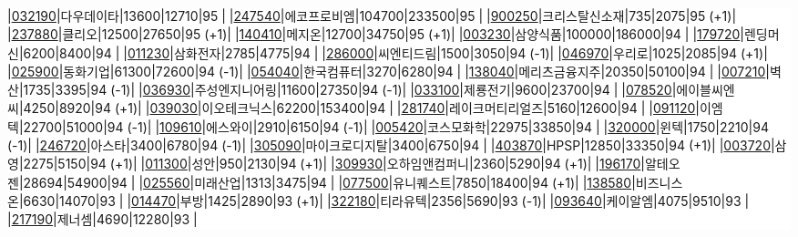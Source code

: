 |[032190](https://finance.daum.net/quotes/A032190)|다우데이타|13600|12710|95 |
|[247540](https://finance.daum.net/quotes/A247540)|에코프로비엠|104700|233500|95 |
|[900250](https://finance.daum.net/quotes/A900250)|크리스탈신소재|735|2075|95 (+1)|
|[237880](https://finance.daum.net/quotes/A237880)|클리오|12500|27650|95 (+1)|
|[140410](https://finance.daum.net/quotes/A140410)|메지온|12700|34750|95 (+1)|
|[003230](https://finance.daum.net/quotes/A003230)|삼양식품|100000|186000|94 |
|[179720](https://finance.daum.net/quotes/A179720)|렌딩머신|6200|8400|94 |
|[011230](https://finance.daum.net/quotes/A011230)|삼화전자|2785|4775|94 |
|[286000](https://finance.daum.net/quotes/A286000)|씨엔티드림|1500|3050|94 (-1)|
|[046970](https://finance.daum.net/quotes/A046970)|우리로|1025|2085|94 (+1)|
|[025900](https://finance.daum.net/quotes/A025900)|동화기업|61300|72600|94 (-1)|
|[054040](https://finance.daum.net/quotes/A054040)|한국컴퓨터|3270|6280|94 |
|[138040](https://finance.daum.net/quotes/A138040)|메리츠금융지주|20350|50100|94 |
|[007210](https://finance.daum.net/quotes/A007210)|벽산|1735|3395|94 (-1)|
|[036930](https://finance.daum.net/quotes/A036930)|주성엔지니어링|11600|27350|94 (-1)|
|[033100](https://finance.daum.net/quotes/A033100)|제룡전기|9600|23700|94 |
|[078520](https://finance.daum.net/quotes/A078520)|에이블씨엔씨|4250|8920|94 (+1)|
|[039030](https://finance.daum.net/quotes/A039030)|이오테크닉스|62200|153400|94 |
|[281740](https://finance.daum.net/quotes/A281740)|레이크머티리얼즈|5160|12600|94 |
|[091120](https://finance.daum.net/quotes/A091120)|이엠텍|22700|51000|94 (-1)|
|[109610](https://finance.daum.net/quotes/A109610)|에스와이|2910|6150|94 (-1)|
|[005420](https://finance.daum.net/quotes/A005420)|코스모화학|22975|33850|94 |
|[320000](https://finance.daum.net/quotes/A320000)|윈텍|1750|2210|94 (-1)|
|[246720](https://finance.daum.net/quotes/A246720)|아스타|3400|6780|94 (-1)|
|[305090](https://finance.daum.net/quotes/A305090)|마이크로디지탈|3400|6750|94 |
|[403870](https://finance.daum.net/quotes/A403870)|HPSP|12850|33350|94 (+1)|
|[003720](https://finance.daum.net/quotes/A003720)|삼영|2275|5150|94 (+1)|
|[011300](https://finance.daum.net/quotes/A011300)|성안|950|2130|94 (+1)|
|[309930](https://finance.daum.net/quotes/A309930)|오하임앤컴퍼니|2360|5290|94 (+1)|
|[196170](https://finance.daum.net/quotes/A196170)|알테오젠|28694|54900|94 |
|[025560](https://finance.daum.net/quotes/A025560)|미래산업|1313|3475|94 |
|[077500](https://finance.daum.net/quotes/A077500)|유니퀘스트|7850|18400|94 (+1)|
|[138580](https://finance.daum.net/quotes/A138580)|비즈니스온|6630|14070|93 |
|[014470](https://finance.daum.net/quotes/A014470)|부방|1425|2890|93 (+1)|
|[322180](https://finance.daum.net/quotes/A322180)|티라유텍|2356|5690|93 (-1)|
|[093640](https://finance.daum.net/quotes/A093640)|케이알엠|4075|9510|93 |
|[217190](https://finance.daum.net/quotes/A217190)|제너셈|4690|12280|93 |